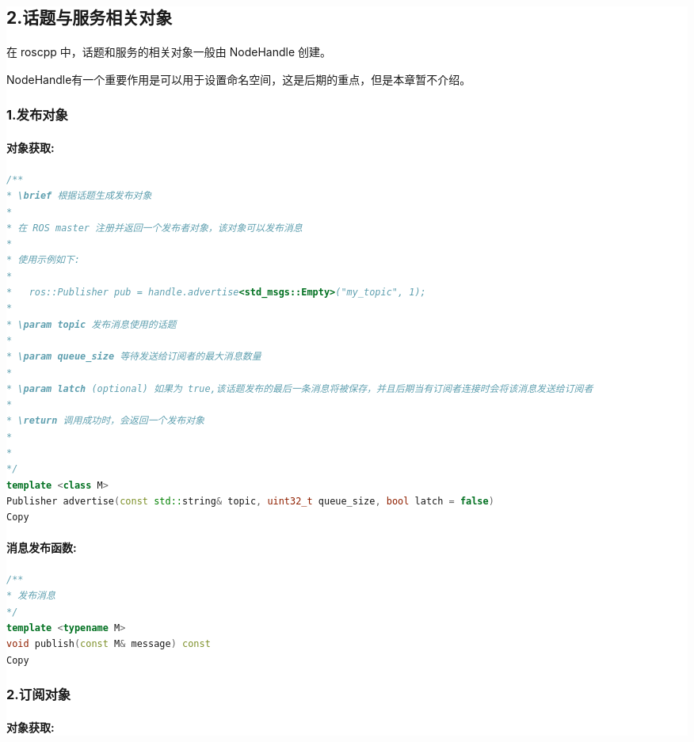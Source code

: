 ```cpp
```



## 2.话题与服务相关对象

在 roscpp 中，话题和服务的相关对象一般由 NodeHandle 创建。

NodeHandle有一个重要作用是可以用于设置命名空间，这是后期的重点，但是本章暂不介绍。

### 1.发布对象

#### 对象获取:

```cpp
/**
* \brief 根据话题生成发布对象
*
* 在 ROS master 注册并返回一个发布者对象，该对象可以发布消息
*
* 使用示例如下:
*
*   ros::Publisher pub = handle.advertise<std_msgs::Empty>("my_topic", 1);
*
* \param topic 发布消息使用的话题
*
* \param queue_size 等待发送给订阅者的最大消息数量
*
* \param latch (optional) 如果为 true,该话题发布的最后一条消息将被保存，并且后期当有订阅者连接时会将该消息发送给订阅者
*
* \return 调用成功时，会返回一个发布对象
*
*
*/
template <class M>
Publisher advertise(const std::string& topic, uint32_t queue_size, bool latch = false)
Copy
```

#### 消息发布函数:

```cpp
/**
* 发布消息          
*/
template <typename M>
void publish(const M& message) const
Copy
```

### 2.订阅对象

#### 对象获取:
